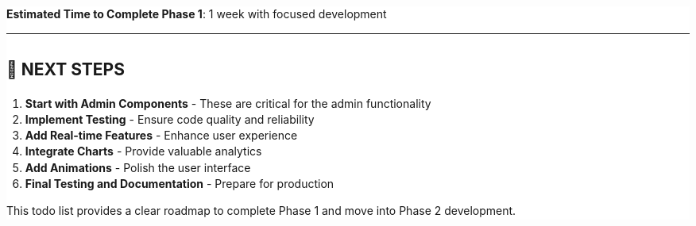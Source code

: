 **Estimated Time to Complete Phase 1**: 1 week with focused development

---

## 🚀 NEXT STEPS

1. **Start with Admin Components** - These are critical for the admin functionality
2. **Implement Testing** - Ensure code quality and reliability
3. **Add Real-time Features** - Enhance user experience
4. **Integrate Charts** - Provide valuable analytics
5. **Add Animations** - Polish the user interface
6. **Final Testing and Documentation** - Prepare for production

This todo list provides a clear roadmap to complete Phase 1 and move into Phase 2 development. 